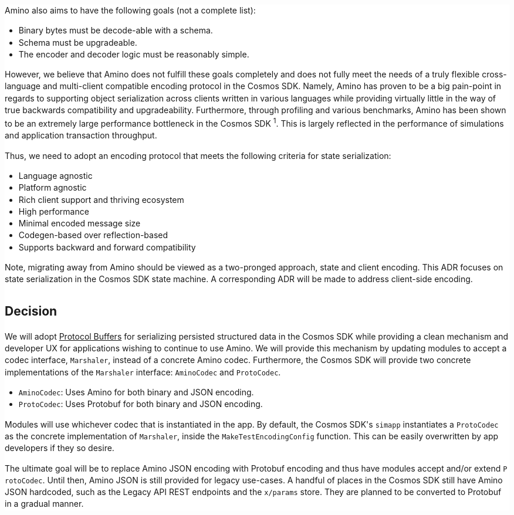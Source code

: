 Amino also aims to have the following goals (not a complete list):

* Binary bytes must be decode-able with a schema.
* Schema must be upgradeable.
* The encoder and decoder logic must be reasonably simple.

However, we believe that Amino does not fulfill these goals completely and does not fully meet the
needs of a truly flexible cross-language and multi-client compatible encoding protocol in the Cosmos SDK.
Namely, Amino has proven to be a big pain-point in regards to supporting object serialization across
clients written in various languages while providing virtually little in the way of true backwards
compatibility and upgradeability. Furthermore, through profiling and various benchmarks, Amino has
been shown to be an extremely large performance bottleneck in the Cosmos SDK <sup>1</sup>. This is
largely reflected in the performance of simulations and application transaction throughput.

Thus, we need to adopt an encoding protocol that meets the following criteria for state serialization:

* Language agnostic
* Platform agnostic
* Rich client support and thriving ecosystem
* High performance
* Minimal encoded message size
* Codegen-based over reflection-based
* Supports backward and forward compatibility

Note, migrating away from Amino should be viewed as a two-pronged approach, state and client encoding.
This ADR focuses on state serialization in the Cosmos SDK state machine. A corresponding ADR will be
made to address client-side encoding.

## Decision

We will adopt [Protocol Buffers](https://developers.google.com/protocol-buffers) for serializing
persisted structured data in the Cosmos SDK while providing a clean mechanism and developer UX for
applications wishing to continue to use Amino. We will provide this mechanism by updating modules to
accept a codec interface, `Marshaler`, instead of a concrete Amino codec. Furthermore, the Cosmos SDK
will provide two concrete implementations of the `Marshaler` interface: `AminoCodec` and `ProtoCodec`.

* `AminoCodec`: Uses Amino for both binary and JSON encoding.
* `ProtoCodec`: Uses Protobuf for both binary and JSON encoding.

Modules will use whichever codec that is instantiated in the app. By default, the Cosmos SDK's `simapp`
instantiates a `ProtoCodec` as the concrete implementation of `Marshaler`, inside the `MakeTestEncodingConfig`
function. This can be easily overwritten by app developers if they so desire.

The ultimate goal will be to replace Amino JSON encoding with Protobuf encoding and thus have
modules accept and/or extend `ProtoCodec`. Until then, Amino JSON is still provided for legacy use-cases.
A handful of places in the Cosmos SDK still have Amino JSON hardcoded, such as the Legacy API REST endpoints
and the `x/params` store. They are planned to be converted to Protobuf in a gradual manner.
